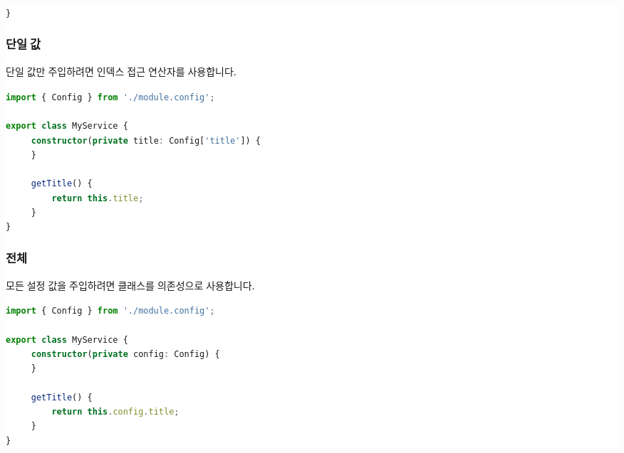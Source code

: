 ```typescript
}
```

### 단일 값

단일 값만 주입하려면 인덱스 접근 연산자를 사용합니다.

```typescript
import { Config } from './module.config';

export class MyService {
     constructor(private title: Config['title']) {
     }

     getTitle() {
         return this.title;
     }
}
```

### 전체

모든 설정 값을 주입하려면 클래스를 의존성으로 사용합니다.

```typescript
import { Config } from './module.config';

export class MyService {
     constructor(private config: Config) {
     }

     getTitle() {
         return this.config.title;
     }
}
```